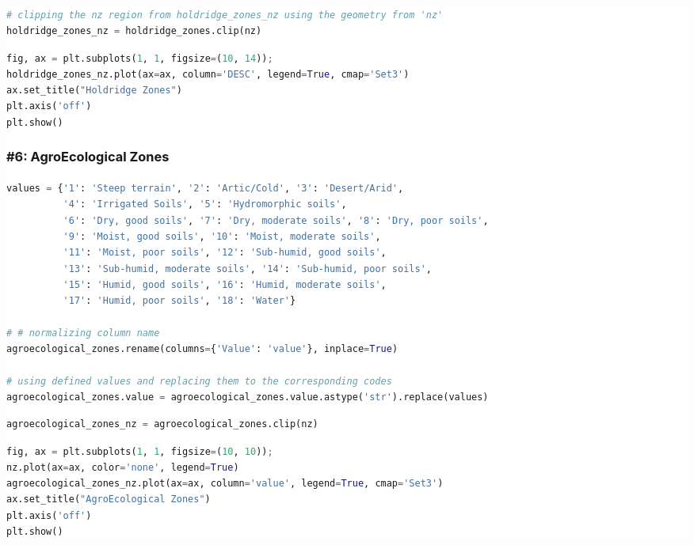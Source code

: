 
```python
# clipping the nz region from holdridge_zones_nz using the geometry from 'nz'
holdridge_zones_nz = holdridge_zones.clip(nz)
```


```python
fig, ax = plt.subplots(1, 1, figsize=(10, 14));
holdridge_zones_nz.plot(ax=ax, column='DESC', legend=True, cmap='Set3')
ax.set_title("Holdridge Zones")
plt.axis('off')
plt.show()
```

### #6: AgroEcological Zones


```python
values = {'1': 'Steep terrain', '2': 'Artic/Cold', '3': 'Desert/Arid', 
          '4': 'Irrigated Soils', '5': 'Hydromorphic soils', 
          '6': 'Dry, good soils', '7': 'Dry, moderate soils', '8': 'Dry, poor soils', 
          '9': 'Moist, good soils', '10': 'Moist, moderate soils', 
          '11': 'Moist, poor soils', '12': 'Sub-humid, good soils', 
          '13': 'Sub-humid, moderate soils', '14': 'Sub-humid, poor soils', 
          '15': 'Humid, good soils', '16': 'Humid, moderate soils', 
          '17': 'Humid, poor soils', '18': 'Water'}

# # normalizing column name
agroecological_zones.rename(columns={'Value': 'value'}, inplace=True)

# using defined values and replacing them to the corresponding codes
agroecological_zones.value = agroecological_zones.value.astype('str').replace(values)
```


```python
agroecological_zones_nz = agroecological_zones.clip(nz)
```


```python
fig, ax = plt.subplots(1, 1, figsize=(10, 10));
nz.plot(ax=ax, color='none', legend=True)
agroecological_zones_nz.plot(ax=ax, column='value', legend=True, cmap='Set3')
ax.set_title("AgroEcological Zones")
plt.axis('off')
plt.show()
```


    